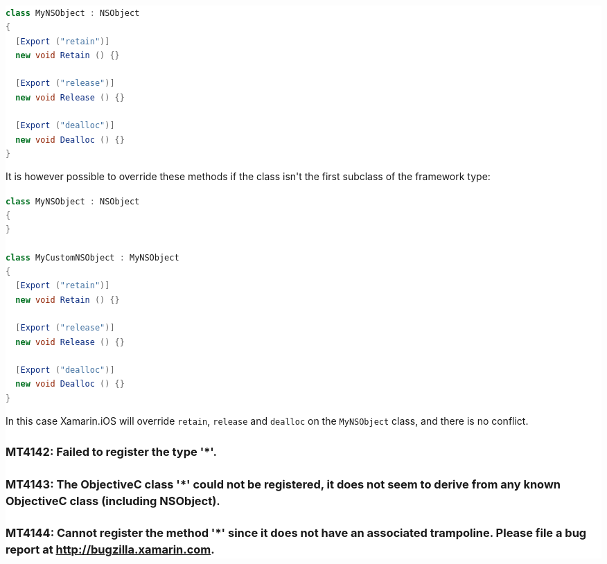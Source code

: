 ```csharp
class MyNSObject : NSObject
{
  [Export ("retain")]
  new void Retain () {}

  [Export ("release")]
  new void Release () {}

  [Export ("dealloc")]
  new void Dealloc () {}
}
```

It is however possible to override these methods if the class isn't the first subclass of the framework type:

```csharp
class MyNSObject : NSObject
{
}

class MyCustomNSObject : MyNSObject
{
  [Export ("retain")]
  new void Retain () {}

  [Export ("release")]
  new void Release () {}

  [Export ("dealloc")]
  new void Dealloc () {}
}
```

In this case Xamarin.iOS will override `retain`, `release` and `dealloc` on the `MyNSObject` class, and there is no conflict.

<a name="MT4142" />

### MT4142: Failed to register the type '*'.

<a name="MT4143" />

### MT4143: The ObjectiveC class '*' could not be registered, it does not seem to derive from any known ObjectiveC class (including NSObject).

<a name="MT4144" />

### MT4144: Cannot register the method '*' since it does not have an associated trampoline. Please file a bug report at http://bugzilla.xamarin.com.
